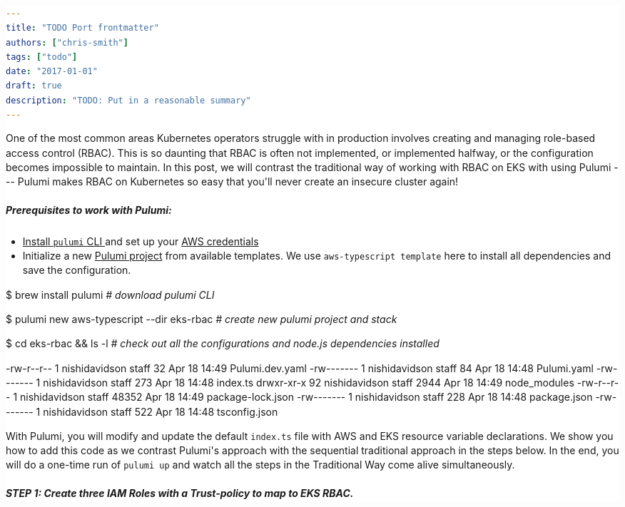 ```yaml
---
title: "TODO Port frontmatter"
authors: ["chris-smith"]
tags: ["todo"]
date: "2017-01-01"
draft: true
description: "TODO: Put in a reasonable summary"
---
```



One of the most common areas Kubernetes operators struggle with in
production involves creating and managing role-based access control
(RBAC). This is so daunting that RBAC is often not implemented, or
implemented halfway, or the configuration becomes impossible to
maintain. In this post, we will contrast the traditional way of working
with RBAC on EKS with using Pulumi --- Pulumi makes RBAC on Kubernetes
so easy that you'll never create an insecure cluster again!

##### Prerequisites to work with Pulumi:

-   [Install `pulumi`
    CLI ](https://pulumi.io/quickstart/install.html)and set up your [AWS
    credentials](https://pulumi.io/quickstart/aws/setup.html)
-   Initialize a new [Pulumi
    project](https://pulumi.io/reference/project.html) from available
    templates. We use `aws-typescript template` here to install all
    dependencies and save the configuration.

$ brew install pulumi *# download pulumi CLI*

$ pulumi new aws-typescript --dir eks-rbac *# create new pulumi
project and stack*

$ cd eks-rbac && ls -l *# check out all the configurations and node.js
dependencies installed*

-rw-r--r-- 1 nishidavidson staff 32 Apr 18 14:49 Pulumi.dev.yaml
-rw------- 1 nishidavidson staff 84 Apr 18 14:48 Pulumi.yaml
-rw------- 1 nishidavidson staff 273 Apr 18 14:48 index.ts
drwxr-xr-x 92 nishidavidson staff 2944 Apr 18 14:49 node_modules
-rw-r--r-- 1 nishidavidson staff 48352 Apr 18 14:49 package-lock.json
-rw------- 1 nishidavidson staff 228 Apr 18 14:48 package.json
-rw------- 1 nishidavidson staff 522 Apr 18 14:48 tsconfig.json 

With Pulumi, you will modify and update the default `index.ts` file
with AWS and EKS resource variable declarations. We show you how to add
this code as we contrast Pulumi's approach with the sequential
traditional approach in the steps below. In the end, you will do a
one-time run of `pulumi up` and watch all the steps in the Traditional
Way come alive simultaneously.

##### STEP 1: Create three IAM Roles with a Trust-policy to map to EKS RBAC.
